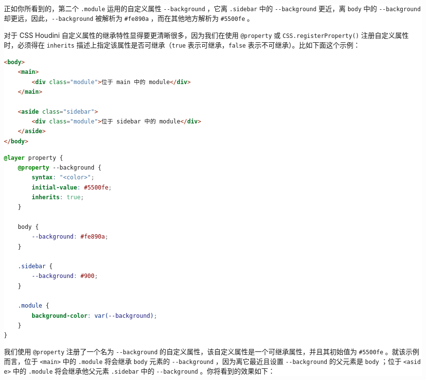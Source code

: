 正如你所看到的，第二个 `.module` 运用的自定义属性 `--background` ，它离 `.sidebar` 中的 `--background` 更近，离 `body` 中的 `--background` 却更远，因此，`--background` 被解析为 `#fe890a` ，而在其他地方解析为 `#5500fe` 。

对于 CSS Houdini 自定义属性的继承特性显得要更清晰很多，因为我们在使用 `@property` 或 `CSS.registerProperty()` 注册自定义属性时，必须得在 `inherits` 描述上指定该属性是否可继承（`true` 表示可继承，`false` 表示不可继承）。比如下面这个示例：

```HTML
<body>
    <main>
        <div class="module">位于 main 中的 module</div>
    </main>
    
    <aside class="sidebar">
        <div class="module">位于 sidebar 中的 module</div>
    </aside>
</body>
```

```CSS
@layer property {
    @property --background {
        syntax: "<color>";
        initial-value: #5500fe;
        inherits: true;
    }
​
    body {
        --background: #fe890a;
    }
​
    .sidebar {
        --background: #900; 
    }
​
    .module {
        background-color: var(--background); 
    }
}
```

我们使用 `@property` 注册了一个名为 `--background` 的自定义属性，该自定义属性是一个可继承属性，并且其初始值为 `#5500fe` 。就该示例而言，位于 `<main>` 中的 `.module` 将会继承 `body` 元素的 `--background` ，因为离它最近且设置 `--background` 的父元素是 `body` ；位于 `<aside>` 中的 `.module` 将会继承他父元素 `.sidebar` 中的 `--background` 。你将看到的效果如下：
